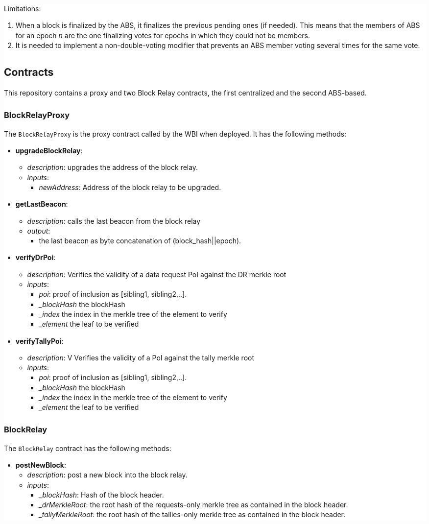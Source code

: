 Limitations:

1. When a block is finalized by the ABS, it finalizes the previous pending ones (if needed). This means that the members of ABS for an epoch _n_ are the one finalizing votes for epochs in which they could not be members.
2. It is needed to implement a non-double-voting modifier that prevents an ABS member voting several times for the same vote.

## Contracts

This repository contains a proxy and two Block Relay contracts, the first centralized and the second ABS-based.

### BlockRelayProxy

The `BlockRelayProxy` is the proxy contract called by the WBI when deployed. It has the following methods:

- **upgradeBlockRelay**:
  - _description_: upgrades the address of the block relay.
  - _inputs_:
    - *_newAddress_*: Address of the block relay to be upgraded.

- **getLastBeacon**:
  - _description_: calls the last beacon from the block relay
  - _output_:
    - the last beacon as byte concatenation of (block_hash||epoch).

- **verifyDrPoi**:
  - _description_: Verifies the validity of a data request PoI against the DR merkle root
  - _inputs_:
    - *_poi_*: proof of inclusion as [sibling1, sibling2,..].
    - *_blockHash* the blockHash
    - *_index* the index in the merkle tree of the element to verify
    - *_element* the leaf to be verified

- **verifyTallyPoi**:
  - _description_: V Verifies the validity of a PoI against the tally merkle root
  - _inputs_:
    - *_poi_*: proof of inclusion as [sibling1, sibling2,..].
    - *_blockHash* the blockHash
    - *_index* the index in the merkle tree of the element to verify
    - *_element* the leaf to be verified

### BlockRelay

The `BlockRelay` contract has the following methods:

- **postNewBlock**:
  - _description_: post a new block into the block relay.
  - _inputs_:
    - *_blockHash*: Hash of the block header.
    - *_drMerkleRoot*: the root hash of the requests-only merkle tree as contained in the block header.
    - *_tallyMerkleRoot*: the root hash of the tallies-only merkle tree as contained in the block header.


[reputation-system]: https://github.com/witnet/research/blob/master/reputation/docs/initialization.md
[block-relay]: https://github.com/witnet/research/blob/master/bridge/docs/block_relay.md
[wbi]: https://github.com/witnet/research/blob/master/bridge/docs/WBI.md
[license]: https://github.com/witnet/witnet-ethereum-bridge/blob/master/LICENSE